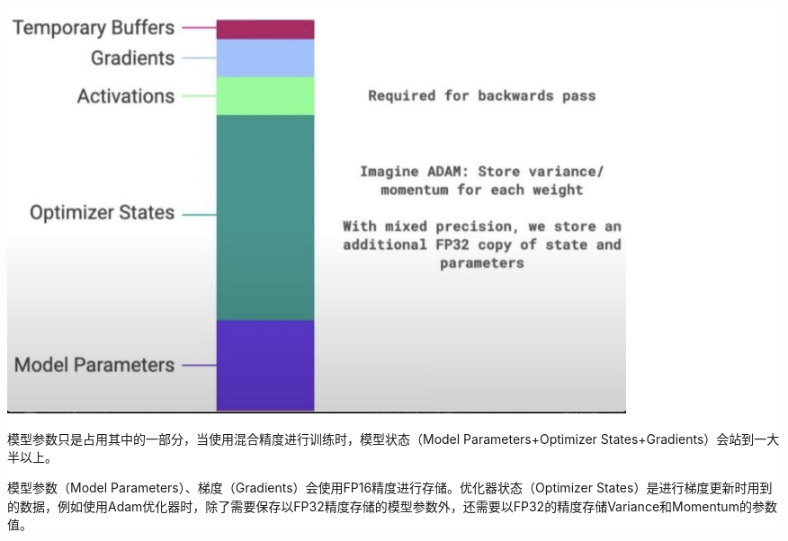 <img src=https://github.com/wzzzd/LLM_Learning_Note/blob/main/img/parallel/deepspeed-4.png width=80% />
</div>


模型参数只是占用其中的一部分，当使用混合精度进行训练时，模型状态（Model Parameters+Optimizer States+Gradients）会站到一大半以上。

模型参数（Model Parameters）、梯度（Gradients）会使用FP16精度进行存储。优化器状态（Optimizer States）是进行梯度更新时用到的数据，例如使用Adam优化器时，除了需要保存以FP32精度存储的模型参数外，还需要以FP32的精度存储Variance和Momentum的参数值。

<div align=center>